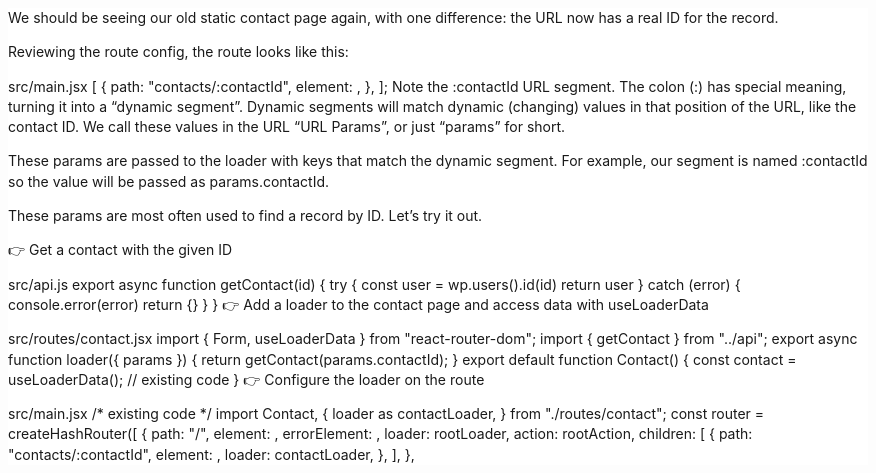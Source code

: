 We should be seeing our old static contact page again, with one difference: the URL now has a real ID for the record.


Reviewing the route config, the route looks like this:

 src/main.jsx
[
  {
    path: "contacts/:contactId",
    element: <Contact />,
  },
];
Note the :contactId URL segment. The colon (:) has special meaning, turning it into a “dynamic segment”. Dynamic segments will match dynamic (changing) values in that position of the URL, like the contact ID. We call these values in the URL “URL Params”, or just “params” for short.

These params are passed to the loader with keys that match the dynamic segment. For example, our segment is named :contactId so the value will be passed as params.contactId.

These params are most often used to find a record by ID. Let’s try it out.

👉 Get a contact with the given ID

 src/api.js
export async function getContact(id) {
  try {
    const user = wp.users().id(id)
    return user
  } catch (error) {
    console.error(error)
    return {}
  }
}
👉 Add a loader to the contact page and access data with useLoaderData

 src/routes/contact.jsx
import { Form, useLoaderData } from "react-router-dom";
import { getContact } from "../api";
export async function loader({ params }) {
  return getContact(params.contactId);
}
export default function Contact() {
  const contact = useLoaderData();
  // existing code
}
👉 Configure the loader on the route

 src/main.jsx
/* existing code */
import Contact, {
  loader as contactLoader,
} from "./routes/contact";
const router = createHashRouter([
  {
    path: "/",
    element: <Root />,
    errorElement: <ErrorPage />,
    loader: rootLoader,
    action: rootAction,
    children: [
      {
        path: "contacts/:contactId",
        element: <Contact />,
        loader: contactLoader,
      },
    ],
  },